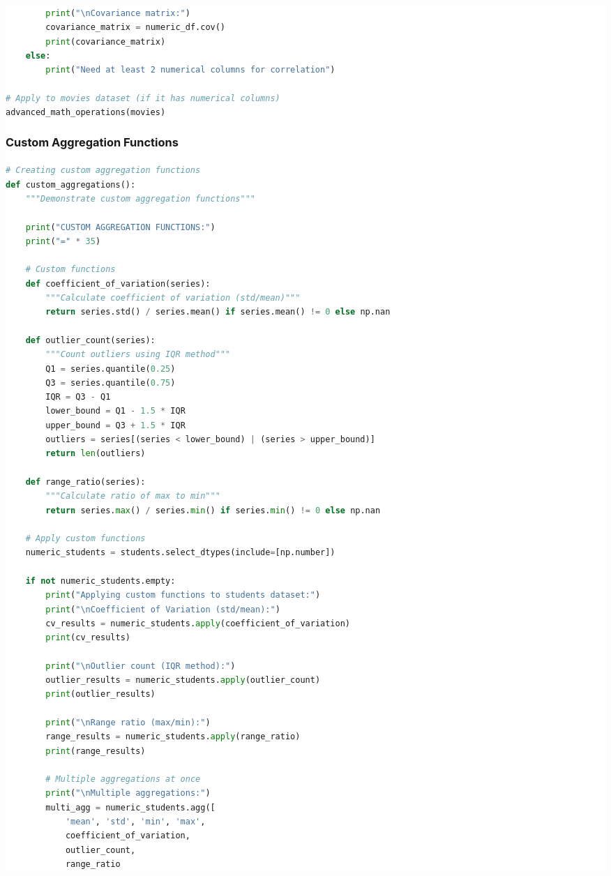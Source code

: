 ```python
        print("\nCovariance matrix:")
        covariance_matrix = numeric_df.cov()
        print(covariance_matrix)
    else:
        print("Need at least 2 numerical columns for correlation")

# Apply to movies dataset (if it has numerical columns)
advanced_math_operations(movies)
```

### Custom Aggregation Functions

```python
# Creating custom aggregation functions
def custom_aggregations():
    """Demonstrate custom aggregation functions"""
    
    print("CUSTOM AGGREGATION FUNCTIONS:")
    print("=" * 35)
    
    # Custom functions
    def coefficient_of_variation(series):
        """Calculate coefficient of variation (std/mean)"""
        return series.std() / series.mean() if series.mean() != 0 else np.nan
    
    def outlier_count(series):
        """Count outliers using IQR method"""
        Q1 = series.quantile(0.25)
        Q3 = series.quantile(0.75)
        IQR = Q3 - Q1
        lower_bound = Q1 - 1.5 * IQR
        upper_bound = Q3 + 1.5 * IQR
        outliers = series[(series < lower_bound) | (series > upper_bound)]
        return len(outliers)
    
    def range_ratio(series):
        """Calculate ratio of max to min"""
        return series.max() / series.min() if series.min() != 0 else np.nan
    
    # Apply custom functions
    numeric_students = students.select_dtypes(include=[np.number])
    
    if not numeric_students.empty:
        print("Applying custom functions to students dataset:")
        print("\nCoefficient of Variation (std/mean):")
        cv_results = numeric_students.apply(coefficient_of_variation)
        print(cv_results)
        
        print("\nOutlier count (IQR method):")
        outlier_results = numeric_students.apply(outlier_count)
        print(outlier_results)
        
        print("\nRange ratio (max/min):")
        range_results = numeric_students.apply(range_ratio)
        print(range_results)
        
        # Multiple aggregations at once
        print("\nMultiple aggregations:")
        multi_agg = numeric_students.agg([
            'mean', 'std', 'min', 'max',
            coefficient_of_variation,
            outlier_count,
            range_ratio
```
